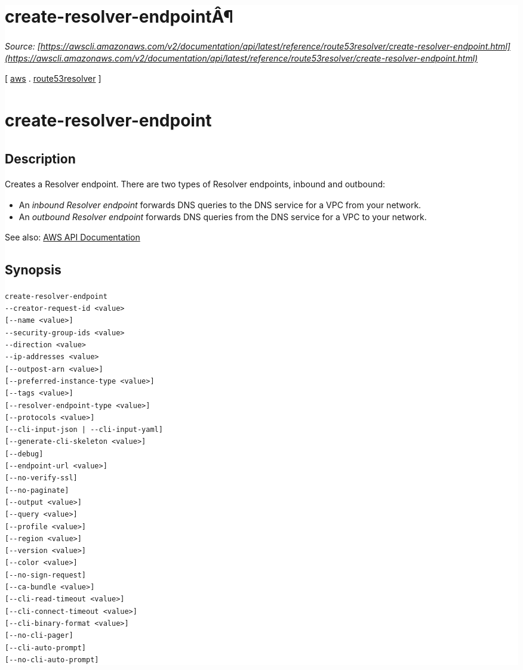 # create-resolver-endpointÂ¶

*Source: [https://awscli.amazonaws.com/v2/documentation/api/latest/reference/route53resolver/create-resolver-endpoint.html](https://awscli.amazonaws.com/v2/documentation/api/latest/reference/route53resolver/create-resolver-endpoint.html)*

[ [aws](https://awscli.amazonaws.com/v2/documentation/api/latest/reference/index.html#cli-aws) . [route53resolver](https://awscli.amazonaws.com/v2/documentation/api/latest/reference/route53resolver/index.html#cli-aws-route53resolver) ]

# create-resolver-endpoint

## Description

Creates a Resolver endpoint. There are two types of Resolver endpoints, inbound and outbound:

- An *inbound Resolver endpoint* forwards DNS queries to the DNS service for a VPC from your network.
- An *outbound Resolver endpoint* forwards DNS queries from the DNS service for a VPC to your network.

See also: [AWS API Documentation](https://docs.aws.amazon.com/goto/WebAPI/route53resolver-2018-04-01/CreateResolverEndpoint)

## Synopsis

```
create-resolver-endpoint
--creator-request-id <value>
[--name <value>]
--security-group-ids <value>
--direction <value>
--ip-addresses <value>
[--outpost-arn <value>]
[--preferred-instance-type <value>]
[--tags <value>]
[--resolver-endpoint-type <value>]
[--protocols <value>]
[--cli-input-json | --cli-input-yaml]
[--generate-cli-skeleton <value>]
[--debug]
[--endpoint-url <value>]
[--no-verify-ssl]
[--no-paginate]
[--output <value>]
[--query <value>]
[--profile <value>]
[--region <value>]
[--version <value>]
[--color <value>]
[--no-sign-request]
[--ca-bundle <value>]
[--cli-read-timeout <value>]
[--cli-connect-timeout <value>]
[--cli-binary-format <value>]
[--no-cli-pager]
[--cli-auto-prompt]
[--no-cli-auto-prompt]
```
